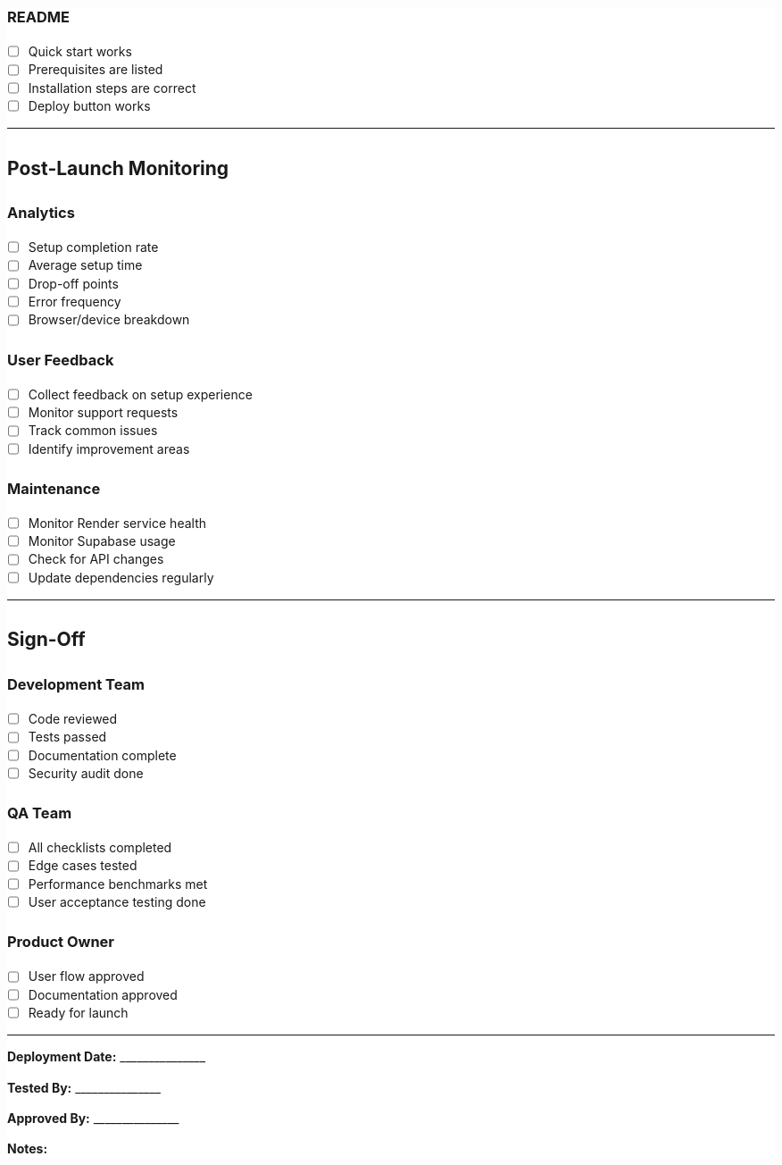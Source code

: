 ### README
- [ ] Quick start works
- [ ] Prerequisites are listed
- [ ] Installation steps are correct
- [ ] Deploy button works

---

## Post-Launch Monitoring

### Analytics
- [ ] Setup completion rate
- [ ] Average setup time
- [ ] Drop-off points
- [ ] Error frequency
- [ ] Browser/device breakdown

### User Feedback
- [ ] Collect feedback on setup experience
- [ ] Monitor support requests
- [ ] Track common issues
- [ ] Identify improvement areas

### Maintenance
- [ ] Monitor Render service health
- [ ] Monitor Supabase usage
- [ ] Check for API changes
- [ ] Update dependencies regularly

---

## Sign-Off

### Development Team
- [ ] Code reviewed
- [ ] Tests passed
- [ ] Documentation complete
- [ ] Security audit done

### QA Team
- [ ] All checklists completed
- [ ] Edge cases tested
- [ ] Performance benchmarks met
- [ ] User acceptance testing done

### Product Owner
- [ ] User flow approved
- [ ] Documentation approved
- [ ] Ready for launch

---

**Deployment Date:** _______________

**Tested By:** _______________

**Approved By:** _______________

**Notes:**
